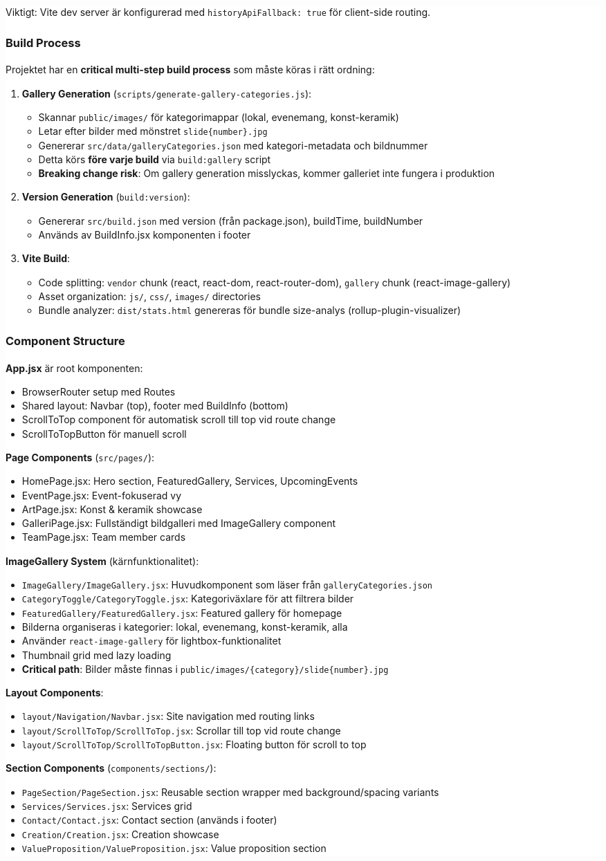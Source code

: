 Viktigt: Vite dev server är konfigurerad med `historyApiFallback: true` för client-side routing.

### Build Process

Projektet har en **critical multi-step build process** som måste köras i rätt ordning:

1. **Gallery Generation** (`scripts/generate-gallery-categories.js`):
   - Skannar `public/images/` för kategorimappar (lokal, evenemang, konst-keramik)
   - Letar efter bilder med mönstret `slide{number}.jpg`
   - Genererar `src/data/galleryCategories.json` med kategori-metadata och bildnummer
   - Detta körs **före varje build** via `build:gallery` script
   - **Breaking change risk**: Om gallery generation misslyckas, kommer galleriet inte fungera i produktion

2. **Version Generation** (`build:version`):
   - Genererar `src/build.json` med version (från package.json), buildTime, buildNumber
   - Används av BuildInfo.jsx komponenten i footer

3. **Vite Build**:
   - Code splitting: `vendor` chunk (react, react-dom, react-router-dom), `gallery` chunk (react-image-gallery)
   - Asset organization: `js/`, `css/`, `images/` directories
   - Bundle analyzer: `dist/stats.html` genereras för bundle size-analys (rollup-plugin-visualizer)

### Component Structure

**App.jsx** är root komponenten:
- BrowserRouter setup med Routes
- Shared layout: Navbar (top), footer med BuildInfo (bottom)
- ScrollToTop component för automatisk scroll till top vid route change
- ScrollToTopButton för manuell scroll

**Page Components** (`src/pages/`):
- HomePage.jsx: Hero section, FeaturedGallery, Services, UpcomingEvents
- EventPage.jsx: Event-fokuserad vy
- ArtPage.jsx: Konst & keramik showcase
- GalleriPage.jsx: Fullständigt bildgalleri med ImageGallery component
- TeamPage.jsx: Team member cards

**ImageGallery System** (kärnfunktionalitet):
- `ImageGallery/ImageGallery.jsx`: Huvudkomponent som läser från `galleryCategories.json`
- `CategoryToggle/CategoryToggle.jsx`: Kategoriväxlare för att filtrera bilder
- `FeaturedGallery/FeaturedGallery.jsx`: Featured gallery för homepage
- Bilderna organiseras i kategorier: lokal, evenemang, konst-keramik, alla
- Använder `react-image-gallery` för lightbox-funktionalitet
- Thumbnail grid med lazy loading
- **Critical path**: Bilder måste finnas i `public/images/{category}/slide{number}.jpg`

**Layout Components**:
- `layout/Navigation/Navbar.jsx`: Site navigation med routing links
- `layout/ScrollToTop/ScrollToTop.jsx`: Scrollar till top vid route change
- `layout/ScrollToTop/ScrollToTopButton.jsx`: Floating button för scroll to top

**Section Components** (`components/sections/`):
- `PageSection/PageSection.jsx`: Reusable section wrapper med background/spacing variants
- `Services/Services.jsx`: Services grid
- `Contact/Contact.jsx`: Contact section (används i footer)
- `Creation/Creation.jsx`: Creation showcase
- `ValueProposition/ValueProposition.jsx`: Value proposition section
